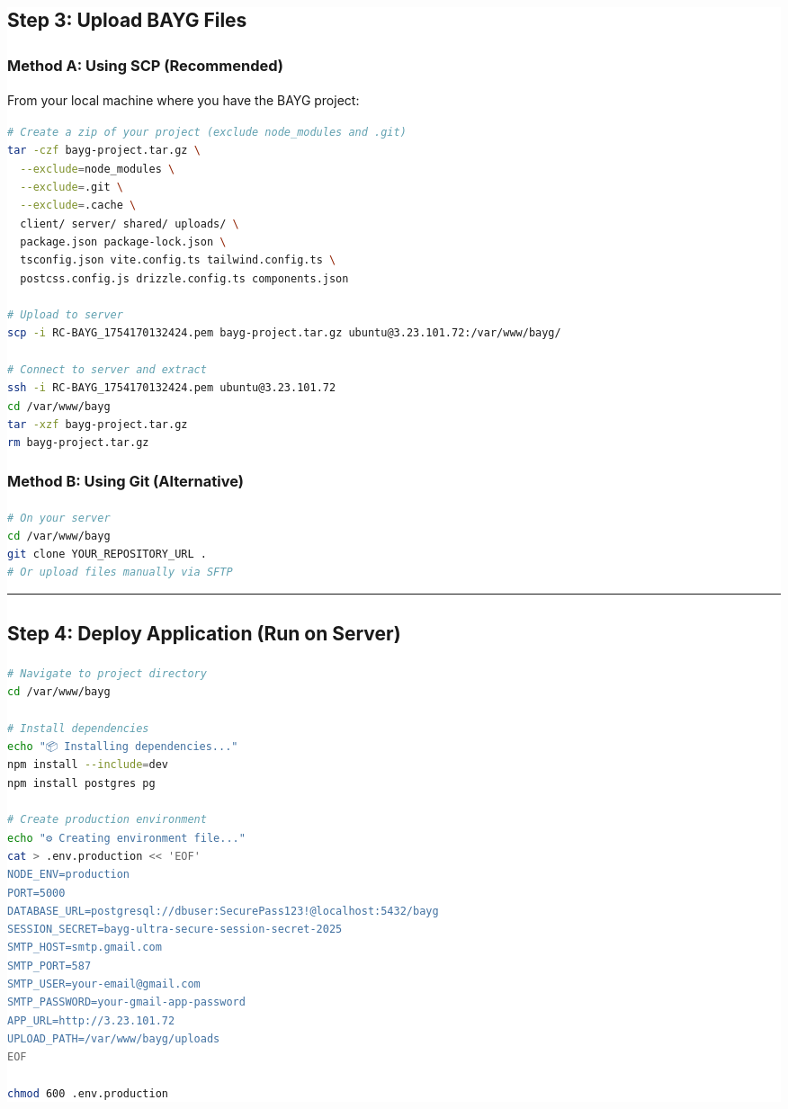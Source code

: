 
## **Step 3: Upload BAYG Files**

### **Method A: Using SCP (Recommended)**
From your local machine where you have the BAYG project:

```bash
# Create a zip of your project (exclude node_modules and .git)
tar -czf bayg-project.tar.gz \
  --exclude=node_modules \
  --exclude=.git \
  --exclude=.cache \
  client/ server/ shared/ uploads/ \
  package.json package-lock.json \
  tsconfig.json vite.config.ts tailwind.config.ts \
  postcss.config.js drizzle.config.ts components.json

# Upload to server
scp -i RC-BAYG_1754170132424.pem bayg-project.tar.gz ubuntu@3.23.101.72:/var/www/bayg/

# Connect to server and extract
ssh -i RC-BAYG_1754170132424.pem ubuntu@3.23.101.72
cd /var/www/bayg
tar -xzf bayg-project.tar.gz
rm bayg-project.tar.gz
```

### **Method B: Using Git (Alternative)**
```bash
# On your server
cd /var/www/bayg
git clone YOUR_REPOSITORY_URL .
# Or upload files manually via SFTP
```

---

## **Step 4: Deploy Application (Run on Server)**

```bash
# Navigate to project directory
cd /var/www/bayg

# Install dependencies
echo "📦 Installing dependencies..."
npm install --include=dev
npm install postgres pg

# Create production environment
echo "⚙️ Creating environment file..."
cat > .env.production << 'EOF'
NODE_ENV=production  
PORT=5000
DATABASE_URL=postgresql://dbuser:SecurePass123!@localhost:5432/bayg
SESSION_SECRET=bayg-ultra-secure-session-secret-2025
SMTP_HOST=smtp.gmail.com
SMTP_PORT=587
SMTP_USER=your-email@gmail.com
SMTP_PASSWORD=your-gmail-app-password
APP_URL=http://3.23.101.72
UPLOAD_PATH=/var/www/bayg/uploads
EOF

chmod 600 .env.production
```